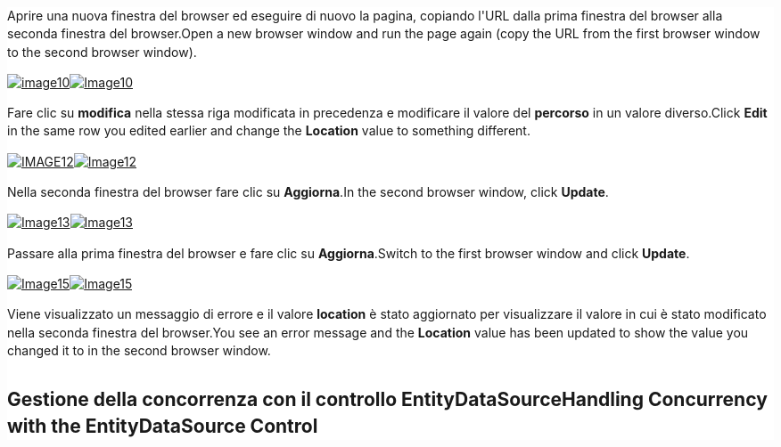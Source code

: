 <span data-ttu-id="a2698-275">Aprire una nuova finestra del browser ed eseguire di nuovo la pagina, copiando l'URL dalla prima finestra del browser alla seconda finestra del browser.</span><span class="sxs-lookup"><span data-stu-id="a2698-275">Open a new browser window and run the page again (copy the URL from the first browser window to the second browser window).</span></span>

<span data-ttu-id="a2698-276">[![image10](handling-concurrency-with-the-entity-framework-in-an-asp-net-web-application/_static/image36.png)](handling-concurrency-with-the-entity-framework-in-an-asp-net-web-application/_static/image35.png)</span><span class="sxs-lookup"><span data-stu-id="a2698-276">[![Image10](handling-concurrency-with-the-entity-framework-in-an-asp-net-web-application/_static/image36.png)](handling-concurrency-with-the-entity-framework-in-an-asp-net-web-application/_static/image35.png)</span></span>

<span data-ttu-id="a2698-277">Fare clic su **modifica** nella stessa riga modificata in precedenza e modificare il valore del **percorso** in un valore diverso.</span><span class="sxs-lookup"><span data-stu-id="a2698-277">Click **Edit** in the same row you edited earlier and change the **Location** value to something different.</span></span>

<span data-ttu-id="a2698-278">[![IMAGE12](handling-concurrency-with-the-entity-framework-in-an-asp-net-web-application/_static/image38.png)](handling-concurrency-with-the-entity-framework-in-an-asp-net-web-application/_static/image37.png)</span><span class="sxs-lookup"><span data-stu-id="a2698-278">[![Image12](handling-concurrency-with-the-entity-framework-in-an-asp-net-web-application/_static/image38.png)](handling-concurrency-with-the-entity-framework-in-an-asp-net-web-application/_static/image37.png)</span></span>

<span data-ttu-id="a2698-279">Nella seconda finestra del browser fare clic su **Aggiorna**.</span><span class="sxs-lookup"><span data-stu-id="a2698-279">In the second browser window, click **Update**.</span></span>

<span data-ttu-id="a2698-280">[![Image13](handling-concurrency-with-the-entity-framework-in-an-asp-net-web-application/_static/image40.png)](handling-concurrency-with-the-entity-framework-in-an-asp-net-web-application/_static/image39.png)</span><span class="sxs-lookup"><span data-stu-id="a2698-280">[![Image13](handling-concurrency-with-the-entity-framework-in-an-asp-net-web-application/_static/image40.png)](handling-concurrency-with-the-entity-framework-in-an-asp-net-web-application/_static/image39.png)</span></span>

<span data-ttu-id="a2698-281">Passare alla prima finestra del browser e fare clic su **Aggiorna**.</span><span class="sxs-lookup"><span data-stu-id="a2698-281">Switch to the first browser window and click **Update**.</span></span>

<span data-ttu-id="a2698-282">[![Image15](handling-concurrency-with-the-entity-framework-in-an-asp-net-web-application/_static/image42.png)](handling-concurrency-with-the-entity-framework-in-an-asp-net-web-application/_static/image41.png)</span><span class="sxs-lookup"><span data-stu-id="a2698-282">[![Image15](handling-concurrency-with-the-entity-framework-in-an-asp-net-web-application/_static/image42.png)](handling-concurrency-with-the-entity-framework-in-an-asp-net-web-application/_static/image41.png)</span></span>

<span data-ttu-id="a2698-283">Viene visualizzato un messaggio di errore e il valore **location** è stato aggiornato per visualizzare il valore in cui è stato modificato nella seconda finestra del browser.</span><span class="sxs-lookup"><span data-stu-id="a2698-283">You see an error message and the **Location** value has been updated to show the value you changed it to in the second browser window.</span></span>

## <a name="handling-concurrency-with-the-entitydatasource-control"></a><span data-ttu-id="a2698-284">Gestione della concorrenza con il controllo EntityDataSource</span><span class="sxs-lookup"><span data-stu-id="a2698-284">Handling Concurrency with the EntityDataSource Control</span></span>
